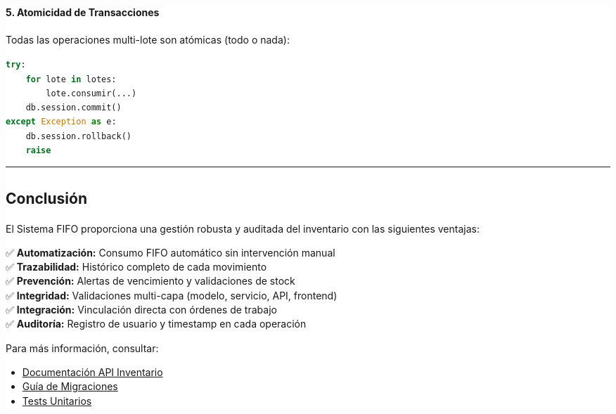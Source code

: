 #### 5. **Atomicidad de Transacciones**

Todas las operaciones multi-lote son atómicas (todo o nada):

```python
try:
    for lote in lotes:
        lote.consumir(...)
    db.session.commit()
except Exception as e:
    db.session.rollback()
    raise
```

---

## Conclusión

El Sistema FIFO proporciona una gestión robusta y auditada del inventario con las siguientes ventajas:

✅ **Automatización:** Consumo FIFO automático sin intervención manual  
✅ **Trazabilidad:** Histórico completo de cada movimiento  
✅ **Prevención:** Alertas de vencimiento y validaciones de stock  
✅ **Integridad:** Validaciones multi-capa (modelo, servicio, API, frontend)  
✅ **Integración:** Vinculación directa con órdenes de trabajo  
✅ **Auditoría:** Registro de usuario y timestamp en cada operación

Para más información, consultar:

- [Documentación API Inventario](API_INVENTARIO.md)
- [Guía de Migraciones](MIGRACIONES.md)
- [Tests Unitarios](../tests/test_services/test_servicio_fifo.py)
